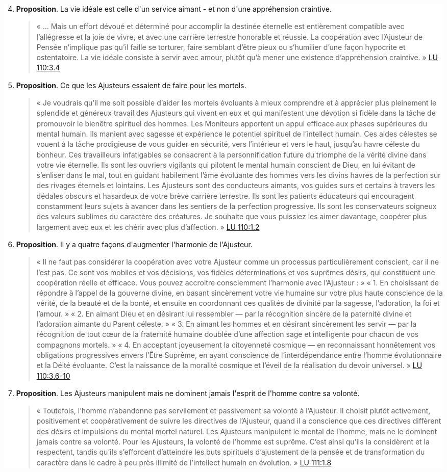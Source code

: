4. **Proposition**. La vie idéale est celle d'un service aimant - et non d'une appréhension craintive.  
	> « ... Mais un effort dévoué et déterminé pour accomplir la destinée éternelle est entièrement compatible avec l’allégresse et la joie de vivre, et avec une carrière terrestre honorable et réussie. La coopération avec l’Ajusteur de Pensée n’implique pas qu’il faille se torturer, faire semblant d’être pieux ou s’humilier d’une façon hypocrite et ostentatoire. La vie idéale consiste à servir avec amour, plutôt qu’à mener une existence d’appréhension craintive. » <a id="s307_467"></a>[LU 110:3.4](/fr/The_Urantia_Book/110#p3_4)

5. **Proposition**. Ce que les Ajusteurs essaient de faire pour les mortels.  
	> « Je voudrais qu’il me soit possible d’aider les mortels évoluants à mieux comprendre et à apprécier plus pleinement le splendide et généreux travail des Ajusteurs qui vivent en eux et qui manifestent une dévotion si fidèle dans la tâche de promouvoir le bienêtre spirituel des hommes. Les Moniteurs apportent un appui efficace aux phases supérieures du mental humain. Ils manient avec sagesse et expérience le potentiel spirituel de l’intellect humain. Ces aides célestes se vouent à la tâche prodigieuse de vous guider en sécurité, vers l’intérieur et vers le haut, jusqu’au havre céleste du bonheur. Ces travailleurs infatigables se consacrent à la personnification future du triomphe de la vérité divine dans votre vie éternelle. Ils sont les ouvriers vigilants qui pilotent le mental humain conscient de Dieu, en lui évitant de s’enliser dans le mal, tout en guidant habilement l’âme évoluante des hommes vers les divins havres de la perfection sur des rivages éternels et lointains. Les Ajusteurs sont des conducteurs aimants, vos guides surs et certains à travers les dédales obscurs et hasardeux de votre brève carrière terrestre. Ils sont les patients éducateurs qui encouragent constamment leurs sujets à avancer dans les sentiers de la perfection progressive. Ils sont les conservateurs soigneux des valeurs sublimes du caractère des créatures. Je souhaite que vous puissiez les aimer davantage, coopérer plus largement avec eux et les chérir avec plus d’affection. » <a id="s310_1482"></a>[LU 110:1.2](/fr/The_Urantia_Book/110#p1_2)

6. **Proposition**. Il y a quatre façons d'augmenter l'harmonie de l'Ajusteur.  
	> « Il ne faut pas considérer la coopération avec votre Ajusteur comme un processus particulièrement conscient, car il ne l’est pas. Ce sont vos mobiles et vos décisions, vos fidèles déterminations et vos suprêmes désirs, qui constituent une coopération réelle et efficace. Vous pouvez accroitre consciemment l’harmonie avec l’Ajusteur : »
	> « 1. En choisissant de répondre à l’appel de la gouverne divine, en basant sincèrement votre vie humaine sur votre plus haute conscience de la vérité, de la beauté et de la bonté, et ensuite en coordonnant ces qualités de divinité par la sagesse, l’adoration, la foi et l’amour. »
	> « 2. En aimant Dieu et en désirant lui ressembler — par la récognition sincère de la paternité divine et l’adoration aimante du Parent céleste. »
	> « 3. En aimant les hommes et en désirant sincèrement les servir — par la récognition de tout cœur de la fraternité humaine doublée d’une affection sage et intelligente pour chacun de vos compagnons mortels. »
	> « 4. En acceptant joyeusement la citoyenneté cosmique — en reconnaissant honnêtement vos obligations progressives envers l’Être Suprême, en ayant conscience de l’interdépendance entre l’homme évolutionnaire et la Déité évoluante. C’est la naissance de la moralité cosmique et l’éveil de la réalisation du devoir universel. » <a id="s317_328"></a>[LU 110:3.6-10](/fr/The_Urantia_Book/110#p3_6)

7. **Proposition**. Les Ajusteurs manipulent mais ne dominent jamais l'esprit de l'homme contre sa volonté.  
	> « Toutefois, l’homme n’abandonne pas servilement et passivement sa volonté à l’Ajusteur. Il choisit plutôt activement, positivement et coopérativement de suivre les directives de l’Ajusteur, quand il a conscience que ces directives diffèrent des désirs et impulsions du mental mortel naturel. Les Ajusteurs manipulent le mental de l’homme, mais ne le dominent jamais contre sa volonté. Pour les Ajusteurs, la volonté de l’homme est suprême. C’est ainsi qu’ils la considèrent et la respectent, tandis qu’ils s’efforcent d’atteindre les buts spirituels d’ajustement de la pensée et de transformation du caractère dans le cadre à peu près illimité de l’intellect humain en évolution. » <a id="s320_686"></a>[LU 111:1.8](/fr/The_Urantia_Book/111#p1_8)
